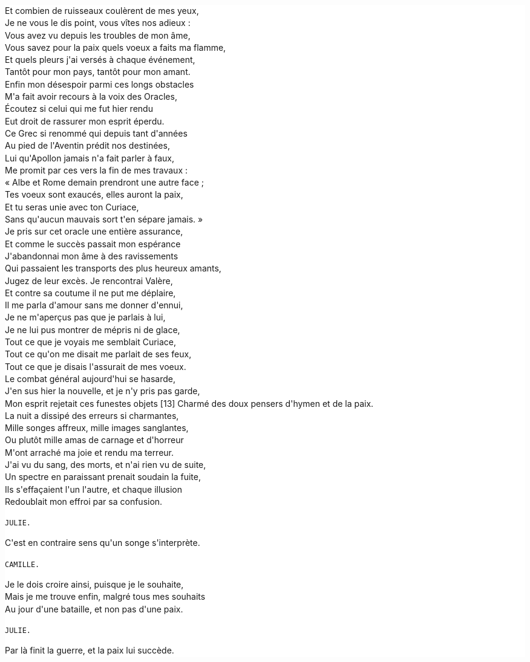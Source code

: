 Et combien de ruisseaux coulèrent de mes yeux,  
Je ne vous le dis point, vous vîtes nos adieux :  
Vous avez vu depuis les troubles de mon âme,  
Vous savez pour la paix quels voeux a faits ma flamme,  
Et quels pleurs j'ai versés à chaque événement,  
Tantôt pour mon pays, tantôt pour mon amant.  
Enfin mon désespoir parmi ces longs obstacles  
M'a fait avoir recours à la voix des Oracles,  
Écoutez si celui qui me fut hier rendu  
Eut droit de rassurer mon esprit éperdu.  
Ce Grec si renommé qui depuis tant d'années  
Au pied de l'Aventin prédit nos destinées,  
Lui qu'Apollon jamais n'a fait parler à faux,  
Me promit par ces vers la fin de mes travaux :  
« Albe et Rome demain prendront une autre face ;  
Tes voeux sont exaucés, elles auront la paix,  
Et tu seras unie avec ton Curiace,  
Sans qu'aucun mauvais sort t'en sépare jamais. »  
Je pris sur cet oracle une entière assurance,  
Et comme le succès passait mon espérance  
J'abandonnai mon âme à des ravissements  
Qui passaient les transports des plus heureux amants,  
Jugez de leur excès. Je rencontrai Valère,  
Et contre sa coutume il ne put me déplaire,  
Il me parla d'amour sans me donner d'ennui,  
Je ne m'aperçus pas que je parlais à lui,  
Je ne lui pus montrer de mépris ni de glace,  
Tout ce que je voyais me semblait Curiace,  
Tout ce qu'on me disait me parlait de ses feux,  
Tout ce que je disais l'assurait de mes voeux.  
Le combat général aujourd'hui se hasarde,  
J'en sus hier la nouvelle, et je n'y pris pas garde,  
Mon esprit rejetait ces funestes objets   [13]
Charmé des doux pensers d'hymen et de la paix.  
La nuit a dissipé des erreurs si charmantes,  
Mille songes affreux, mille images sanglantes,  
Ou plutôt mille amas de carnage et d'horreur  
M'ont arraché ma joie et rendu ma terreur.  
J'ai vu du sang, des morts, et n'ai rien vu de suite,  
Un spectre en paraissant prenait soudain la fuite,  
Ils s'effaçaient l'un l'autre, et chaque illusion  
Redoublait mon effroi par sa confusion.  

    JULIE.
C'est en contraire sens qu'un songe s'interprète.  

    CAMILLE.
Je le dois croire ainsi, puisque je le souhaite,  
Mais je me trouve enfin, malgré tous mes souhaits  
Au jour d'une bataille, et non pas d'une paix.  

    JULIE.
Par là finit la guerre, et la paix lui succède.  

